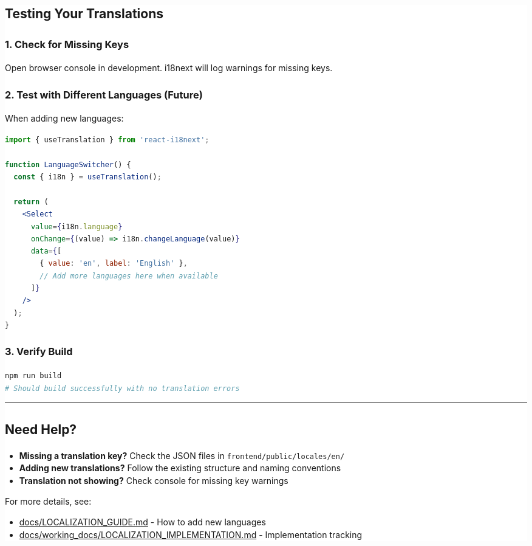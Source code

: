 
## Testing Your Translations

### 1. Check for Missing Keys

Open browser console in development. i18next will log warnings for missing keys.

### 2. Test with Different Languages (Future)

When adding new languages:
```jsx
import { useTranslation } from 'react-i18next';

function LanguageSwitcher() {
  const { i18n } = useTranslation();

  return (
    <Select
      value={i18n.language}
      onChange={(value) => i18n.changeLanguage(value)}
      data={[
        { value: 'en', label: 'English' },
        // Add more languages here when available
      ]}
    />
  );
}
```

### 3. Verify Build

```bash
npm run build
# Should build successfully with no translation errors
```

---

## Need Help?

- **Missing a translation key?** Check the JSON files in `frontend/public/locales/en/`
- **Adding new translations?** Follow the existing structure and naming conventions
- **Translation not showing?** Check console for missing key warnings

For more details, see:
- [docs/LOCALIZATION_GUIDE.md](./LOCALIZATION_GUIDE.md) - How to add new languages
- [docs/working_docs/LOCALIZATION_IMPLEMENTATION.md](./working_docs/LOCALIZATION_IMPLEMENTATION.md) - Implementation tracking
